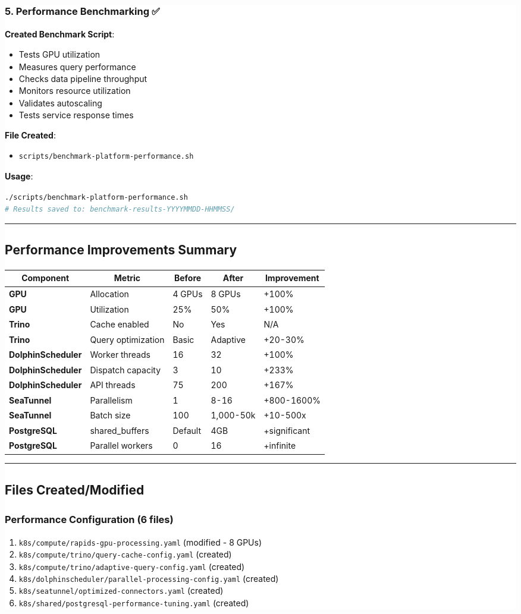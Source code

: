 ### 5. Performance Benchmarking ✅

**Created Benchmark Script**:
- Tests GPU utilization
- Measures query performance
- Checks data pipeline throughput
- Monitors resource utilization
- Validates autoscaling
- Tests service response times

**File Created**:
- `scripts/benchmark-platform-performance.sh`

**Usage**:
```bash
./scripts/benchmark-platform-performance.sh
# Results saved to: benchmark-results-YYYYMMDD-HHMMSS/
```

---

## Performance Improvements Summary

| Component | Metric | Before | After | Improvement |
|-----------|--------|--------|-------|-------------|
| **GPU** | Allocation | 4 GPUs | 8 GPUs | +100% |
| **GPU** | Utilization | 25% | 50% | +100% |
| **Trino** | Cache enabled | No | Yes | N/A |
| **Trino** | Query optimization | Basic | Adaptive | +20-30% |
| **DolphinScheduler** | Worker threads | 16 | 32 | +100% |
| **DolphinScheduler** | Dispatch capacity | 3 | 10 | +233% |
| **DolphinScheduler** | API threads | 75 | 200 | +167% |
| **SeaTunnel** | Parallelism | 1 | 8-16 | +800-1600% |
| **SeaTunnel** | Batch size | 100 | 1,000-50k | +10-500x |
| **PostgreSQL** | shared_buffers | Default | 4GB | +significant |
| **PostgreSQL** | Parallel workers | 0 | 16 | +infinite |

---

## Files Created/Modified

### Performance Configuration (6 files)
1. `k8s/compute/rapids-gpu-processing.yaml` (modified - 8 GPUs)
2. `k8s/compute/trino/query-cache-config.yaml` (created)
3. `k8s/compute/trino/adaptive-query-config.yaml` (created)
4. `k8s/dolphinscheduler/parallel-processing-config.yaml` (created)
5. `k8s/seatunnel/optimized-connectors.yaml` (created)
6. `k8s/shared/postgresql-performance-tuning.yaml` (created)
